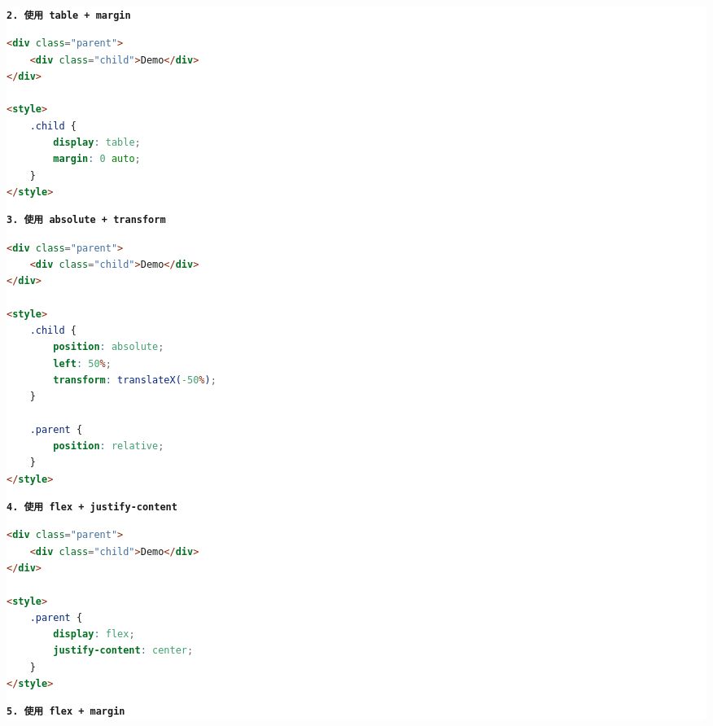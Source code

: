 
**`2. 使用 table + margin`**

```html
<div class="parent">
    <div class="child">Demo</div>
</div>

<style>
    .child {
        display: table;
        margin: 0 auto;
    }
</style>
```



**`3. 使用 absolute + transform`**

```html
<div class="parent">
    <div class="child">Demo</div>
</div>

<style>
    .child {
        position: absolute;
        left: 50%;
        transform: translateX(-50%);
    }
    
    .parent {
        position: relative;
    }
</style>
```



**`4. 使用 flex + justify-content`**

```html
<div class="parent">
    <div class="child">Demo</div>
</div>

<style>
    .parent {
        display: flex;
        justify-content: center;
    }
</style>
```



**`5. 使用 flex + margin`**
